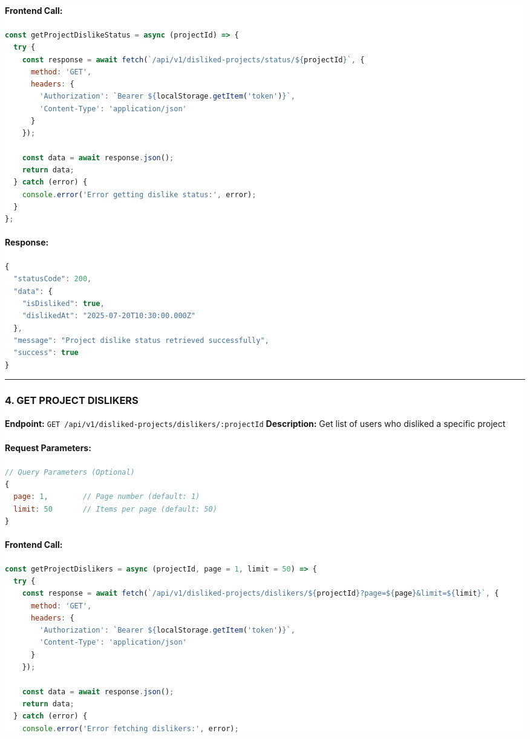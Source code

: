 #### Frontend Call:
```javascript
const getProjectDislikeStatus = async (projectId) => {
  try {
    const response = await fetch(`/api/v1/disliked-projects/status/${projectId}`, {
      method: 'GET',
      headers: {
        'Authorization': `Bearer ${localStorage.getItem('token')}`,
        'Content-Type': 'application/json'
      }
    });
    
    const data = await response.json();
    return data;
  } catch (error) {
    console.error('Error getting dislike status:', error);
  }
};
```

#### Response:
```javascript
{
  "statusCode": 200,
  "data": {
    "isDisliked": true,
    "dislikedAt": "2025-07-20T10:30:00.000Z"
  },
  "message": "Project dislike status retrieved successfully",
  "success": true
}
```

---

### 4. GET PROJECT DISLIKERS
**Endpoint:** `GET /api/v1/disliked-projects/dislikers/:projectId`
**Description:** Get list of users who disliked a specific project

#### Request Parameters:
```javascript
// Query Parameters (Optional)
{
  page: 1,        // Page number (default: 1)
  limit: 50       // Items per page (default: 50)
}
```

#### Frontend Call:
```javascript
const getProjectDislikers = async (projectId, page = 1, limit = 50) => {
  try {
    const response = await fetch(`/api/v1/disliked-projects/dislikers/${projectId}?page=${page}&limit=${limit}`, {
      method: 'GET',
      headers: {
        'Authorization': `Bearer ${localStorage.getItem('token')}`,
        'Content-Type': 'application/json'
      }
    });
    
    const data = await response.json();
    return data;
  } catch (error) {
    console.error('Error fetching dislikers:', error);
```